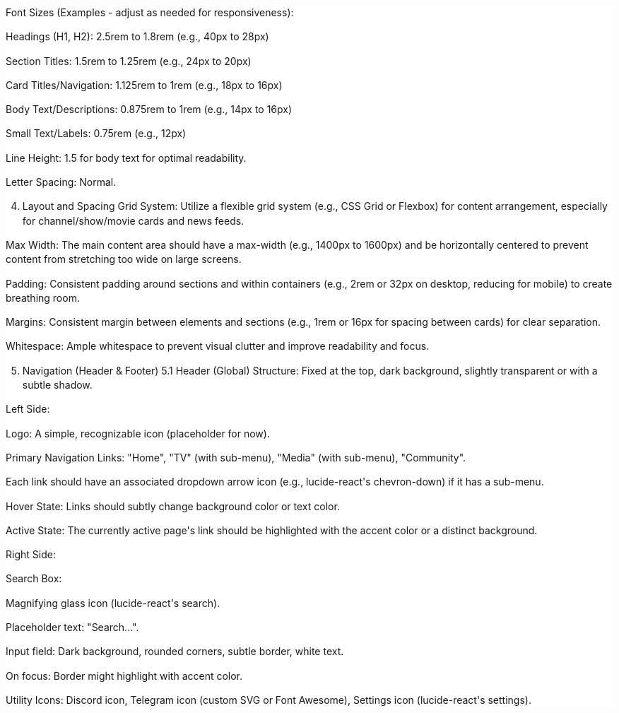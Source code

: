 Font Sizes (Examples - adjust as needed for responsiveness):

Headings (H1, H2): 2.5rem to 1.8rem (e.g., 40px to 28px)

Section Titles: 1.5rem to 1.25rem (e.g., 24px to 20px)

Card Titles/Navigation: 1.125rem to 1rem (e.g., 18px to 16px)

Body Text/Descriptions: 0.875rem to 1rem (e.g., 14px to 16px)

Small Text/Labels: 0.75rem (e.g., 12px)

Line Height: 1.5 for body text for optimal readability.

Letter Spacing: Normal.

4. Layout and Spacing
Grid System: Utilize a flexible grid system (e.g., CSS Grid or Flexbox) for content arrangement, especially for channel/show/movie cards and news feeds.

Max Width: The main content area should have a max-width (e.g., 1400px to 1600px) and be horizontally centered to prevent content from stretching too wide on large screens.

Padding: Consistent padding around sections and within containers (e.g., 2rem or 32px on desktop, reducing for mobile) to create breathing room.

Margins: Consistent margin between elements and sections (e.g., 1rem or 16px for spacing between cards) for clear separation.

Whitespace: Ample whitespace to prevent visual clutter and improve readability and focus.

5. Navigation (Header & Footer)
5.1 Header (Global)
Structure: Fixed at the top, dark background, slightly transparent or with a subtle shadow.

Left Side:

Logo: A simple, recognizable icon (placeholder for now).

Primary Navigation Links: "Home", "TV" (with sub-menu), "Media" (with sub-menu), "Community".

Each link should have an associated dropdown arrow icon (e.g., lucide-react's chevron-down) if it has a sub-menu.

Hover State: Links should subtly change background color or text color.

Active State: The currently active page's link should be highlighted with the accent color or a distinct background.

Right Side:

Search Box:

Magnifying glass icon (lucide-react's search).

Placeholder text: "Search...".

Input field: Dark background, rounded corners, subtle border, white text.

On focus: Border might highlight with accent color.

Utility Icons: Discord icon, Telegram icon (custom SVG or Font Awesome), Settings icon (lucide-react's settings).
